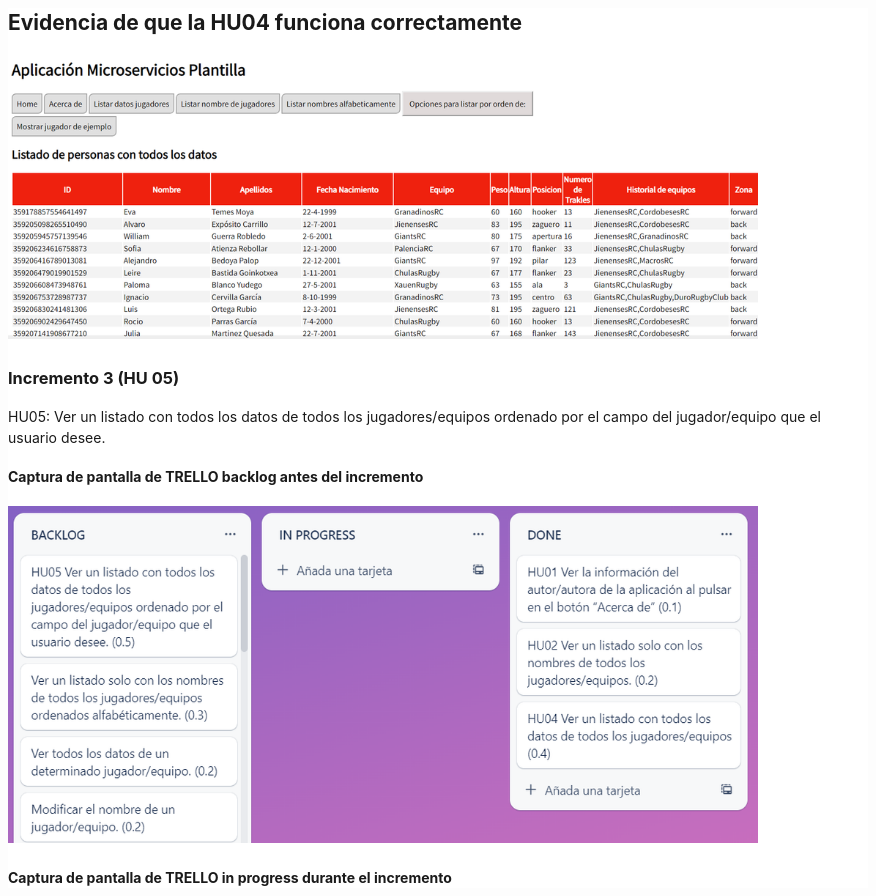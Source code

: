 
## Evidencia de que la HU04 funciona correctamente
<img src='/HU 04 listar datos jugadores funcionando.png' width='750px'>


### Incremento 3 (HU 05)

HU05: Ver un listado con todos los datos de todos los jugadores/equipos ordenado por el campo del jugador/equipo que el usuario desee.

#### Captura de pantalla de TRELLO backlog antes del incremento
<img src='/HU 05 backlog.png' width='750px'>

#### Captura de pantalla de TRELLO in progress durante el incremento